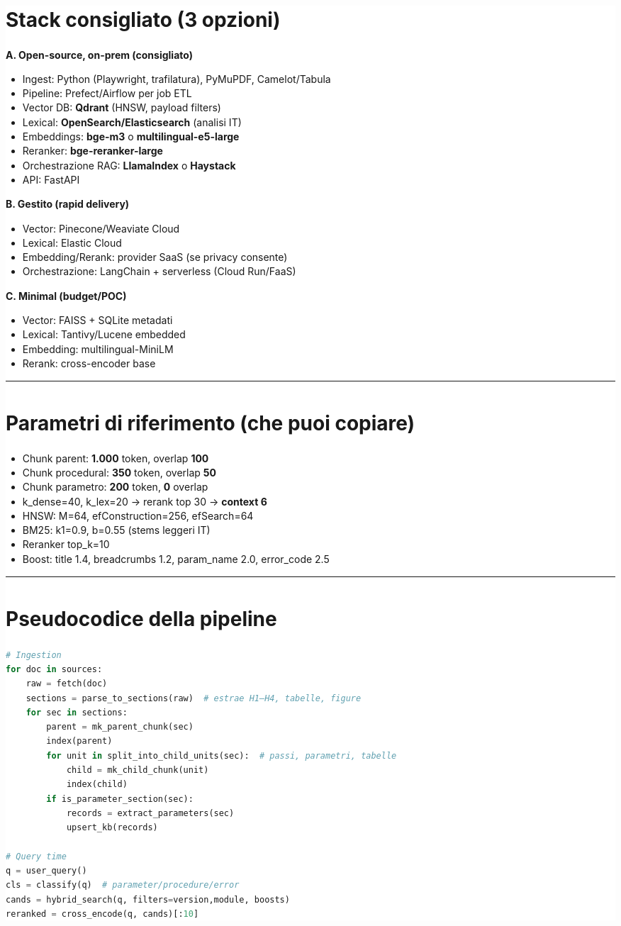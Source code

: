 # Stack consigliato (3 opzioni)

**A. Open-source, on-prem (consigliato)**

* Ingest: Python (Playwright, trafilatura), PyMuPDF, Camelot/Tabula
* Pipeline: Prefect/Airflow per job ETL
* Vector DB: **Qdrant** (HNSW, payload filters)
* Lexical: **OpenSearch/Elasticsearch** (analisi IT)
* Embeddings: **bge-m3** o **multilingual-e5-large**
* Reranker: **bge-reranker-large**
* Orchestrazione RAG: **LlamaIndex** o **Haystack**
* API: FastAPI

**B. Gestito (rapid delivery)**

* Vector: Pinecone/Weaviate Cloud
* Lexical: Elastic Cloud
* Embedding/Rerank: provider SaaS (se privacy consente)
* Orchestrazione: LangChain + serverless (Cloud Run/FaaS)

**C. Minimal (budget/POC)**

* Vector: FAISS + SQLite metadati
* Lexical: Tantivy/Lucene embedded
* Embedding: multilingual-MiniLM
* Rerank: cross-encoder base

---

# Parametri di riferimento (che puoi copiare)

* Chunk parent: **1.000** token, overlap **100**
* Chunk procedural: **350** token, overlap **50**
* Chunk parametro: **200** token, **0** overlap
* k_dense=40, k_lex=20 → rerank top 30 → **context 6**
* HNSW: M=64, efConstruction=256, efSearch=64
* BM25: k1=0.9, b=0.55 (stems leggeri IT)
* Reranker top_k=10
* Boost: title 1.4, breadcrumbs 1.2, param_name 2.0, error_code 2.5

---

# Pseudocodice della pipeline

```python
# Ingestion
for doc in sources:
    raw = fetch(doc)
    sections = parse_to_sections(raw)  # estrae H1–H4, tabelle, figure
    for sec in sections:
        parent = mk_parent_chunk(sec)
        index(parent)
        for unit in split_into_child_units(sec):  # passi, parametri, tabelle
            child = mk_child_chunk(unit)
            index(child)
        if is_parameter_section(sec):
            records = extract_parameters(sec)
            upsert_kb(records)

# Query time
q = user_query()
cls = classify(q)  # parameter/procedure/error
cands = hybrid_search(q, filters=version,module, boosts)
reranked = cross_encode(q, cands)[:10]
```